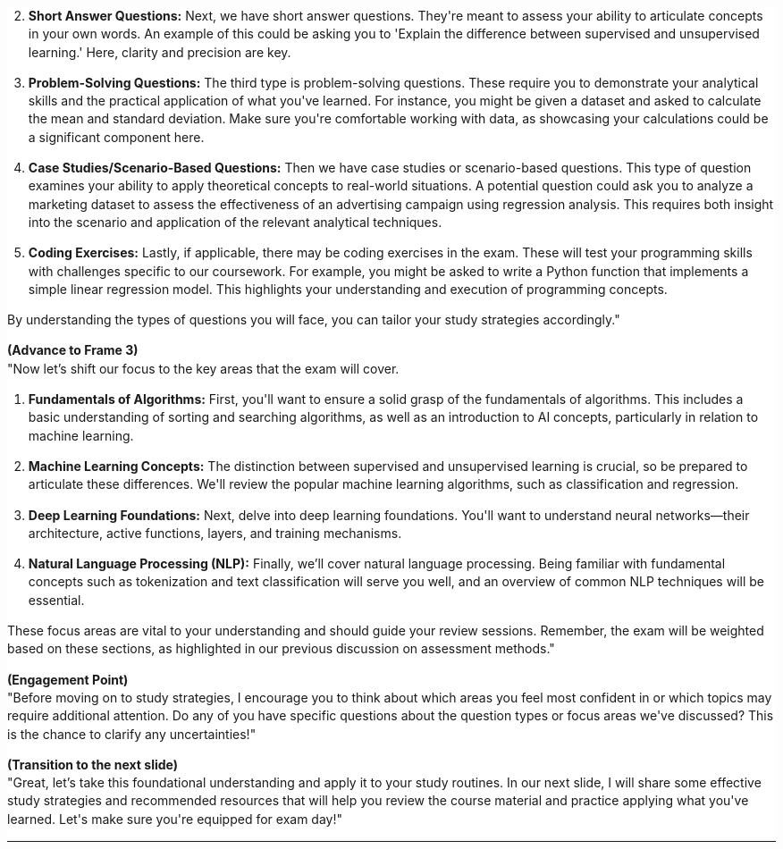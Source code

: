2. **Short Answer Questions:** Next, we have short answer questions. They're meant to assess your ability to articulate concepts in your own words. An example of this could be asking you to 'Explain the difference between supervised and unsupervised learning.' Here, clarity and precision are key. 

3. **Problem-Solving Questions:** The third type is problem-solving questions. These require you to demonstrate your analytical skills and the practical application of what you've learned. For instance, you might be given a dataset and asked to calculate the mean and standard deviation. Make sure you're comfortable working with data, as showcasing your calculations could be a significant component here.

4. **Case Studies/Scenario-Based Questions:** Then we have case studies or scenario-based questions. This type of question examines your ability to apply theoretical concepts to real-world situations. A potential question could ask you to analyze a marketing dataset to assess the effectiveness of an advertising campaign using regression analysis. This requires both insight into the scenario and application of the relevant analytical techniques.

5. **Coding Exercises:** Lastly, if applicable, there may be coding exercises in the exam. These will test your programming skills with challenges specific to our coursework. For example, you might be asked to write a Python function that implements a simple linear regression model. This highlights your understanding and execution of programming concepts.

By understanding the types of questions you will face, you can tailor your study strategies accordingly."

**(Advance to Frame 3)**  
"Now let’s shift our focus to the key areas that the exam will cover.

1. **Fundamentals of Algorithms:** First, you'll want to ensure a solid grasp of the fundamentals of algorithms. This includes a basic understanding of sorting and searching algorithms, as well as an introduction to AI concepts, particularly in relation to machine learning.

2. **Machine Learning Concepts:** The distinction between supervised and unsupervised learning is crucial, so be prepared to articulate these differences. We'll review the popular machine learning algorithms, such as classification and regression.

3. **Deep Learning Foundations:** Next, delve into deep learning foundations. You'll want to understand neural networks—their architecture, active functions, layers, and training mechanisms.

4. **Natural Language Processing (NLP):** Finally, we’ll cover natural language processing. Being familiar with fundamental concepts such as tokenization and text classification will serve you well, and an overview of common NLP techniques will be essential.

These focus areas are vital to your understanding and should guide your review sessions. Remember, the exam will be weighted based on these sections, as highlighted in our previous discussion on assessment methods."

**(Engagement Point)**  
"Before moving on to study strategies, I encourage you to think about which areas you feel most confident in or which topics may require additional attention. Do any of you have specific questions about the question types or focus areas we've discussed? This is the chance to clarify any uncertainties!"

**(Transition to the next slide)**  
"Great, let’s take this foundational understanding and apply it to your study routines. In our next slide, I will share some effective study strategies and recommended resources that will help you review the course material and practice applying what you've learned. Let's make sure you're equipped for exam day!"

---